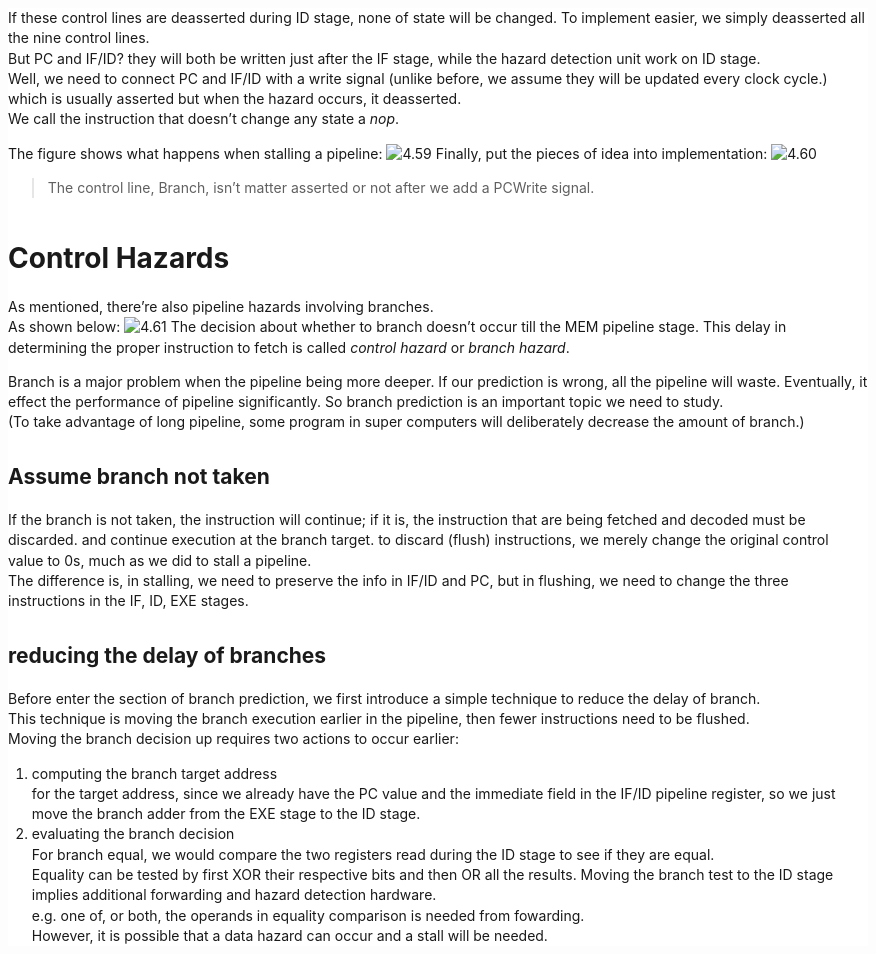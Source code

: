 If these control lines are deasserted during ID stage, none of state will be changed. To implement easier, we simply deasserted all the nine control lines.  
But PC and IF/ID? they will both be written just after the IF stage, while the hazard detection unit work on ID stage.  
Well, we need to connect PC and IF/ID with a write signal (unlike before, we assume they will be updated every clock cycle.) which is usually asserted but when the hazard occurs, it deasserted.  
We call the instruction that doesn’t change any state a _nop_.

The figure shows what happens when stalling a pipeline:
![4.59](https://i.imgur.com/LFrSwm5.png)
Finally, put the pieces of idea into implementation:
![4.60](https://i.imgur.com/416Zt0q.png)
> The control line, Branch, isn’t matter asserted or not after we add a PCWrite signal.
# Control Hazards
As mentioned, there’re also pipeline hazards involving branches.  
As shown below:
![4.61](https://i.imgur.com/X1HxnS7.png)
The decision about whether to branch doesn’t occur till the MEM pipeline stage. This delay in determining the proper instruction to fetch is called _control hazard_ or _branch hazard_.

Branch is a major problem when the pipeline being more deeper. If our prediction is wrong, all the pipeline will waste. Eventually, it effect the performance of pipeline significantly. So branch prediction is an important topic we need to study.  
(To take advantage of long pipeline, some program in super computers will deliberately decrease the amount of branch.)
## Assume branch not taken
If the branch is not taken, the instruction will continue; if it is, the instruction that are being fetched and decoded must be discarded. and continue execution at the branch target.
to discard (flush) instructions, we merely change the original control value to 0s, much as we did to stall a pipeline.  
The difference is, in stalling, we need to preserve the info in IF/ID and PC, but in flushing, we need to change the three instructions in the IF, ID, EXE stages.

## reducing the delay of branches
Before enter the section of branch prediction, we first introduce a simple technique to reduce the delay of branch.  
This technique is moving the branch execution earlier in the pipeline, then fewer instructions need to be flushed.  
Moving the branch decision up requires two actions to occur earlier:

1. computing the branch target address  
for the target address, since we already have the PC value and the immediate field in the IF/ID pipeline register, so we just move the branch adder from the EXE stage to the ID stage.
2. evaluating the branch decision  
For branch equal, we would compare the two registers read during the ID stage to see if they are equal.  
Equality can be tested by first XOR their respective bits and then OR all the results.
Moving the branch test to the ID stage implies additional forwarding and hazard detection hardware.  
e.g. one of, or both, the operands in equality comparison is needed from fowarding.  
However, it is possible that a data hazard can occur and a stall will be needed.  
